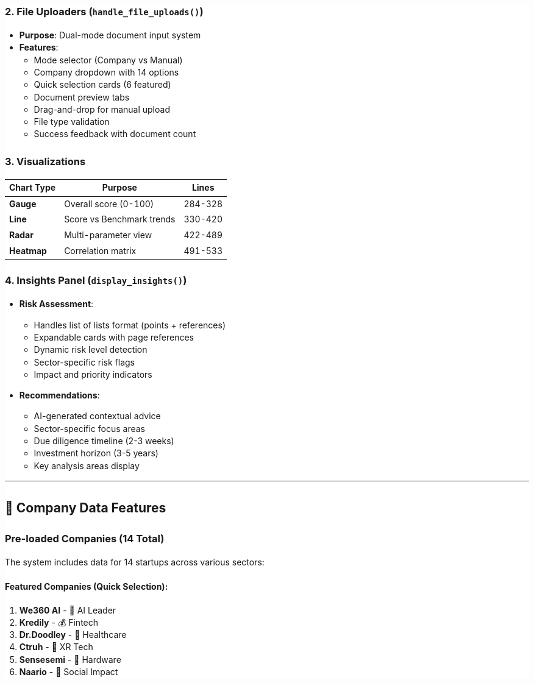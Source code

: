 ### 2. **File Uploaders** (`handle_file_uploads()`)
- **Purpose**: Dual-mode document input system
- **Features**:
  - Mode selector (Company vs Manual)
  - Company dropdown with 14 options
  - Quick selection cards (6 featured)
  - Document preview tabs
  - Drag-and-drop for manual upload
  - File type validation
  - Success feedback with document count

### 3. **Visualizations**
| **Chart Type** | **Purpose** | **Lines** |
|---------------|------------|-----------|
| **Gauge** | Overall score (0-100) | 284-328 |
| **Line** | Score vs Benchmark trends | 330-420 |
| **Radar** | Multi-parameter view | 422-489 |
| **Heatmap** | Correlation matrix | 491-533 |

### 4. **Insights Panel** (`display_insights()`)
- **Risk Assessment**:
  - Handles list of lists format (points + references)
  - Expandable cards with page references
  - Dynamic risk level detection
  - Sector-specific risk flags
  - Impact and priority indicators
  
- **Recommendations**:
  - AI-generated contextual advice
  - Sector-specific focus areas
  - Due diligence timeline (2-3 weeks)
  - Investment horizon (3-5 years)
  - Key analysis areas display

---

## 🏢 Company Data Features

### Pre-loaded Companies (14 Total)
The system includes data for 14 startups across various sectors:

#### Featured Companies (Quick Selection):
1. **We360 AI** - 🤖 AI Leader
2. **Kredily** - 💰 Fintech 
3. **Dr.Doodley** - 🏥 Healthcare
4. **Ctruh** - 🥽 XR Tech
5. **Sensesemi** - 🔧 Hardware
6. **Naario** - 👩 Social Impact
